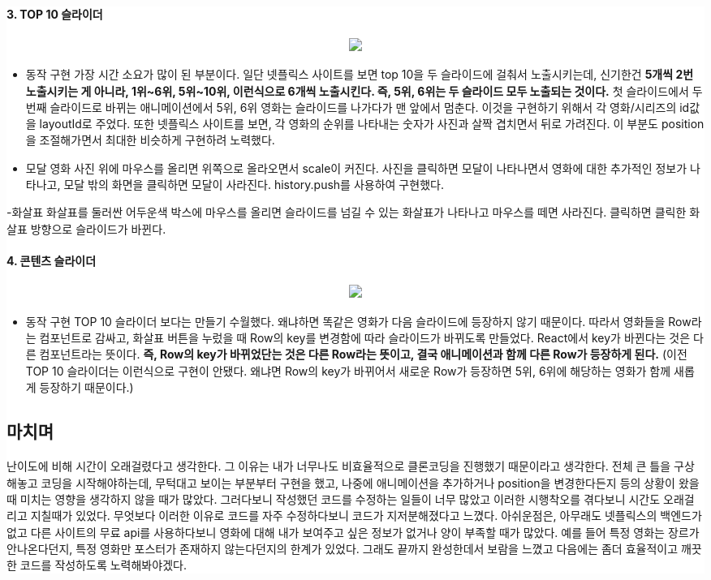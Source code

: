 #### 3. TOP 10 슬라이더

<p align="center"><img src="https://velog.velcdn.com/images/stakbucks/post/ee8d90f3-518f-4400-82d2-9af5105ac2ec/image.gif" width=700 /></p>


- 동작 구현
가장 시간 소요가 많이 된 부분이다. 
일단 넷플릭스 사이트를 보면 top 10을 두 슬라이드에 걸춰서 노출시키는데, 신기한건 **5개씩 2번 노출시키는 게 아니라, 1위~6위, 5위~10위, 이런식으로 6개씩 노출시킨다. 즉, 5위, 6위는 두 슬라이드 모두 노출되는 것이다.** 첫 슬라이드에서 두번째 슬라이드로 바뀌는 애니메이션에서 5위, 6위 영화는 슬라이드를 나가다가 맨 앞에서 멈춘다. 이것을 구현하기 위해서 각 영화/시리즈의 id값을 layoutId로 주었다.
또한 넷플릭스 사이트를 보면, 각 영화의 순위를 나타내는 숫자가 사진과 살짝 겹치면서 뒤로 가려진다. 이 부분도 position을 조절해가면서 최대한 비슷하게 구현하려 노력했다. 

- 모달
영화 사진 위에 마우스를 올리면 위쪽으로 올라오면서 scale이 커진다. 사진을 클릭하면 모달이 나타나면서 영화에 대한 추가적인 정보가 나타나고, 모달 밖의 화면을 클릭하면 모달이 사라진다. 
history.push를 사용하여 구현했다. 

-화살표 
화살표를 둘러싼 어두운색 박스에 마우스를 올리면 슬라이드를 넘길 수 있는 화살표가 나타나고 마우스를 떼면 사라진다. 클릭하면 클릭한 화살표 방향으로 슬라이드가 바뀐다. 

#### 4. 콘텐츠 슬라이더

<p align="center"><img src="https://velog.velcdn.com/images/stakbucks/post/e40791cd-ea23-46ba-8fba-9f9f1522be3c/image.gif" width=700 /></p>


- 동작 구현
TOP 10 슬라이더 보다는 만들기 수월했다. 왜냐하면 똑같은 영화가 다음 슬라이드에 등장하지 않기 때문이다. 따라서 영화들을 Row라는 컴포넌트로 감싸고, 화살표 버튼을 누렀을 때 Row의 key를 변경함에 따라 슬라이드가 바뀌도록 만들었다. React에서 key가 바뀐다는 것은 다른 컴포넌트라는 뜻이다. **즉, Row의 key가 바뀌었단는 것은 다른 Row라는 뜻이고, 결국 애니메이션과 함께 다른 Row가 등장하게 된다.** (이전 TOP 10 슬라이더는 이런식으로 구현이 안됐다. 왜냐면 Row의 key가 바뀌어서 새로운 Row가 등장하면 5위, 6위에 해당하는 영화가 함께 새롭게 등장하기 때문이다.)


## 마치며
난이도에 비해 시간이 오래걸렸다고 생각한다. 그 이유는 내가 너무나도 비효율적으로 클론코딩을 진행했기 때문이라고 생각한다. 전체 큰 틀을 구상해놓고 코딩을 시작해야하는데, 무턱대고 보이는 부분부터 구현을 했고, 나중에 애니메이션을 추가하거나 position을 변경한다든지 등의 상황이 왔을 때 미치는 영향을 생각하지 않을 때가 많았다. 그러다보니 작성했던 코드를 수정하는 일들이 너무 많았고 이러한 시행착오를 겪다보니 시간도 오래걸리고 지칠때가 있었다. 무엇보다 이러한 이유로 코드를 자주 수정하다보니 코드가 지저분해졌다고 느꼈다. 
아쉬운점은, 아무래도 넷플릭스의 백엔드가 없고 다른 사이트의 무료 api를 사용하다보니 영화에 대해 내가 보여주고 싶은 정보가 없거나 양이 부족할 때가 많았다. 예를 들어 특정 영화는 장르가 안나온다던지, 특정 영화만 포스터가 존재하지 않는다던지의 한계가 있었다.
그래도 끝까지 완성한데서 보람을 느꼈고 다음에는 좀더 효율적이고 깨끗한 코드를 작성하도록 노력해봐야겠다.
